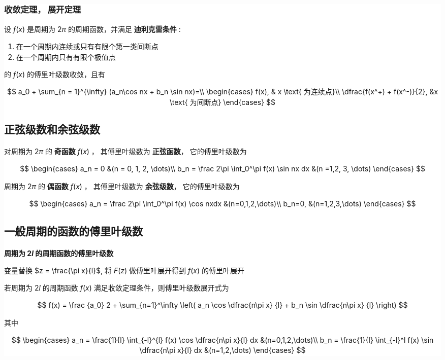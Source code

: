 ### 收敛定理， 展开定理

设 $f(x)$  是周期为 $2\pi$ 的周期函数，并满足 **迪利克雷条件** :

1. 在一个周期内连续或只有有限个第一类间断点
2. 在一个周期内只有有限个极值点

的 $f(x)$ 的傅里叶级数收敛，且有


$$
a_0 + \sum_{n = 1}^{\infty} (a_n\cos nx + b_n \sin nx)=\\
\begin{cases}
	f(x), & x \text{ 为连续点}\\
	\dfrac{f(x^+) + f(x^-)}{2}, &x \text{ 为间断点}
\end{cases}
$$


## 正弦级数和余弦级数

对周期为 $2\pi$ 的 **奇函数** $f(x)$ ， 其傅里叶级数为 **正弦函数**， 它的傅里叶级数为


$$
\begin{cases}
a_n = 0 &(n = 0, 1, 2, \dots)\\
b_n = \frac 2\pi \int_0^\pi f(x) \sin nx dx &(n =1,2, 3, \dots)
\end{cases}
$$


周期为 $2\pi$  的 **偶函数** $f(x)$ ， 其傅里叶级数为 **余弦级数**， 它的傅里叶级数为


$$
\begin{cases}
a_n = \frac 2\pi \int_0^\pi f(x) \cos nxdx &(n=0,1,2,\dots)\\
b_n=0, &(n=1,2,3,\dots)
\end{cases}
$$


## 一般周期的函数的傅里叶级数

**周期为 $2l$ 的周期函数的傅里叶级数**

变量替换 $z = \frac{\pi x}{l}$, 将 $F(z)$ 做傅里叶展开得到 $f(x)$ 的傅里叶展开

若周期为 $2l$  的周期函数 $f(x)$ 满足收敛定理条件，则傅里叶级数展开式为


$$
f(x) = \frac {a_0} 2 + \sum_{n=1}^\infty \left(
	a_n \cos \dfrac{n\pi x} {l} + b_n \sin \dfrac{n\pi x} {l}
\right)
$$


其中


$$
\begin{cases}
a_n = \frac{1}{l} \int_{-l}^{l} f(x) \cos \dfrac{n\pi x}{l} dx &(n=0,1,2,\dots)\\
b_n = \frac{1}{l} \int_{-l}^l   f(x) \sin \dfrac{n\pi x}{l} dx &(n=1,2,\dots)
\end{cases}
$$



